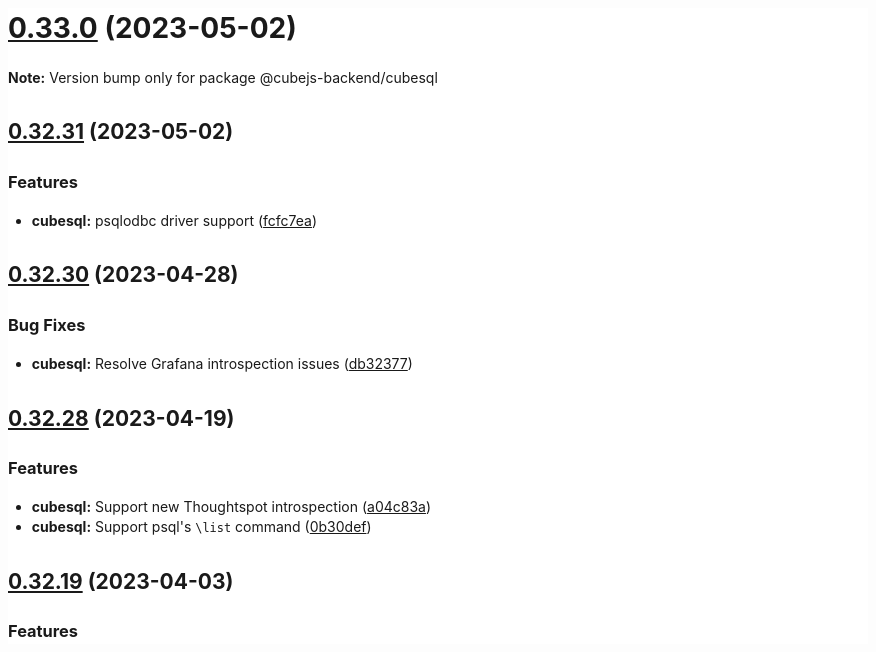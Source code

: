 

# [0.33.0](https://github.com/cube-js/cube.js/compare/v0.32.31...v0.33.0) (2023-05-02)

**Note:** Version bump only for package @cubejs-backend/cubesql





## [0.32.31](https://github.com/cube-js/cube.js/compare/v0.32.30...v0.32.31) (2023-05-02)


### Features

* **cubesql:** psqlodbc driver support ([fcfc7ea](https://github.com/cube-js/cube.js/commit/fcfc7ea9f8bfd027aa549d139b9ed12b773594ec))





## [0.32.30](https://github.com/cube-js/cube.js/compare/v0.32.29...v0.32.30) (2023-04-28)


### Bug Fixes

* **cubesql:** Resolve Grafana introspection issues ([db32377](https://github.com/cube-js/cube.js/commit/db32377f6e6d45c8c16b12ee7e51fdf1e9687fc9))





## [0.32.28](https://github.com/cube-js/cube/compare/v0.32.27...v0.32.28) (2023-04-19)


### Features

* **cubesql:** Support new Thoughtspot introspection ([a04c83a](https://github.com/cube-js/cube/commit/a04c83a070ddbd2924528ce5e7ecf10c7b4f235c))
* **cubesql:** Support psql's `\list` command ([0b30def](https://github.com/cube-js/cube/commit/0b30def71aa5bb53dbc59ddb6a4b63bd59eda95a))





## [0.32.19](https://github.com/cube-js/cube/compare/v0.32.18...v0.32.19) (2023-04-03)


### Features

